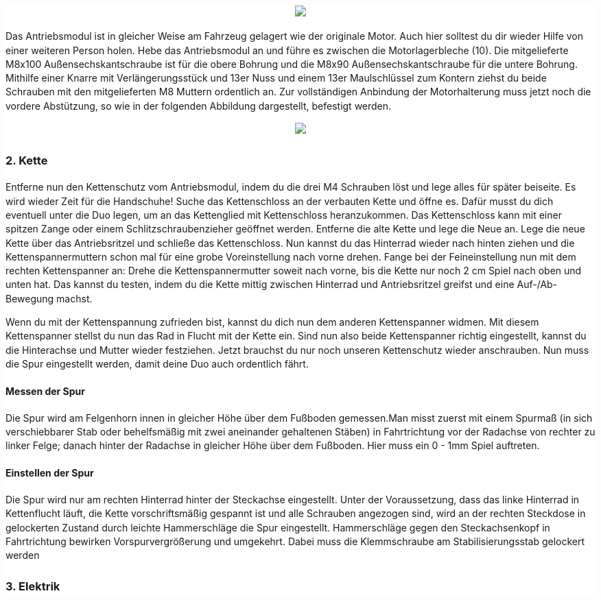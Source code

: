 <p align="center">
  <img src="https://github.com/user-attachments/assets/da6fe9f9-e5a4-4e6b-92b8-f5ff4dcb83db" width="700" />
</p>

Das Antriebsmodul ist in gleicher Weise am Fahrzeug gelagert wie der originale Motor. Auch hier solltest du dir wieder Hilfe von einer weiteren Person holen. Hebe das Antriebsmodul an und führe es zwischen die Motorlagerbleche (10). Die mitgelieferte M8x100 Außensechskantschraube ist für die obere Bohrung und die M8x90 Außensechskantschraube für die untere Bohrung.     Mithilfe einer Knarre mit Verlängerungsstück und 13er Nuss und einem 13er Maulschlüssel zum Kontern ziehst du beide Schrauben mit den mitgelieferten M8 Muttern ordentlich an. Zur vollständigen Anbindung der Motorhalterung muss jetzt noch die vordere Abstützung, so wie in der folgenden Abbildung dargestellt, befestigt werden. 

<p align="center">
  <img src="https://github.com/user-attachments/assets/411e73c7-c2b5-4422-b990-f996c1e8f4c9" width="800" />
</p>

### 2. Kette

Entferne nun den Kettenschutz vom Antriebsmodul, indem du die drei M4 Schrauben löst und lege alles für später beiseite. Es wird wieder Zeit für die Handschuhe! Suche das Kettenschloss an der verbauten Kette und öffne es. Dafür musst du dich eventuell unter die Duo legen,  um an das  Kettenglied mit Kettenschloss heranzukommen. Das Kettenschloss kann mit einer spitzen Zange oder einem Schlitzschraubenzieher geöffnet werden. Entferne die alte Kette und lege die Neue an. Lege die neue Kette über das Antriebsritzel und schließe das Kettenschloss. Nun kannst du das Hinterrad wieder nach hinten ziehen und die Kettenspannermuttern schon mal für eine grobe Voreinstellung nach vorne drehen. Fange bei der Feineinstellung nun mit dem rechten Kettenspanner an: Drehe die Kettenspannermutter soweit nach vorne, bis die Kette nur noch 2 cm Spiel nach oben und unten hat. Das kannst du testen, indem du die Kette mittig zwischen Hinterrad und Antriebsritzel greifst und eine Auf-/Ab-Bewegung machst.



Wenn du mit der Kettenspannung zufrieden bist, kannst du dich nun dem anderen Kettenspanner widmen. Mit diesem Kettenspanner stellst du nun das Rad in Flucht mit der Kette ein. Sind nun also beide Kettenspanner richtig eingestellt, kannst du die Hinterachse und Mutter wieder festziehen. Jetzt brauchst du nur noch unseren Kettenschutz wieder anschrauben.
Nun muss die Spur eingestellt werden, damit deine Duo auch ordentlich fährt.


#### Messen der Spur

Die Spur wird am Felgenhorn innen in gleicher Höhe über dem Fußboden gemessen.Man misst zuerst mit einem Spurmaß (in sich verschiebbarer Stab oder behelfsmäßig mit zwei aneinander gehaltenen Stäben) in Fahrtrichtung vor der Radachse von rechter zu linker Felge; danach hinter der Radachse in gleicher Höhe über dem Fußboden. Hier muss ein 0 - 1mm Spiel auftreten.


#### Einstellen der Spur

Die Spur wird nur am rechten Hinterrad hinter der Steckachse eingestellt. Unter der Voraussetzung, dass das linke Hinterrad in Kettenflucht läuft, die Kette vorschriftsmäßig gespannt ist und alle Schrauben angezogen sind, wird an der rechten Steckdose in gelockerten Zustand durch leichte Hammerschläge die Spur eingestellt. Hammerschläge gegen den Steckachsenkopf in Fahrtrichtung bewirken Vorspurvergrößerung und umgekehrt. Dabei muss die Klemmschraube am Stabilisierungsstab gelockert werden

### 3. Elektrik
